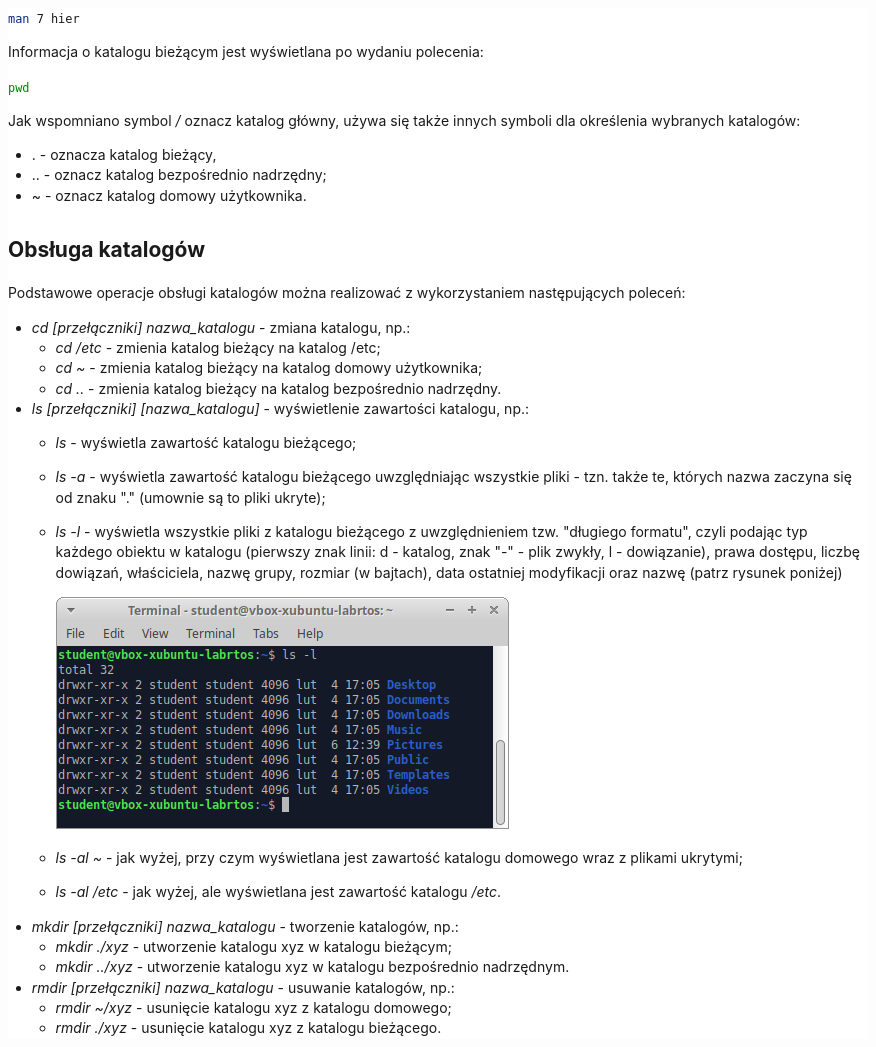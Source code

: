 ```bash
man 7 hier
```

Informacja o katalogu bieżącym jest wyświetlana po wydaniu polecenia:

```bash
pwd
```

Jak wspomniano symbol */* oznacz katalog główny, używa się także innych symboli dla określenia wybranych katalogów:

* . - oznacza katalog bieżący,
* .. - oznacz katalog bezpośrednio nadrzędny;
* ~ - oznacz katalog domowy użytkownika.

## Obsługa katalogów

Podstawowe operacje obsługi katalogów można realizować z wykorzystaniem następujących poleceń:

* *cd [przełączniki] nazwa_katalogu* - zmiana katalogu, np.:
  * *cd /etc* - zmienia katalog bieżący na katalog /etc;
  * *cd ~* - zmienia katalog bieżący na katalog domowy użytkownika;
  * *cd ..* - zmienia katalog bieżący na katalog bezpośrednio nadrzędny.
* *ls [przełączniki] [nazwa_katalogu]* - wyświetlenie zawartości katalogu, np.:
  * *ls* - wyświetla zawartość katalogu bieżącego;
  * *ls -a* - wyświetla zawartość katalogu bieżącego uwzględniając wszystkie pliki - tzn. także te, których nazwa zaczyna się od znaku "." (umownie są to pliki ukryte);
  * *ls -l* - wyświetla wszystkie pliki z katalogu bieżącego z uwzględnieniem tzw. "długiego formatu", czyli podając typ każdego obiektu w katalogu (pierwszy znak linii: d - katalog, znak "-" - plik zwykły, l - dowiązanie), prawa dostępu, liczbę dowiązań, właściciela, nazwę grupy, rozmiar (w bajtach), data ostatniej modyfikacji oraz nazwę (patrz rysunek poniżej)
  
    ![Polecenie ls -l](images/lab_02_lsl.png)
  * *ls -al ~* - jak wyżej, przy czym wyświetlana jest zawartość katalogu domowego wraz z plikami ukrytymi;
  * *ls -al /etc* - jak wyżej, ale wyświetlana jest zawartość katalogu */etc*.
* *mkdir [przełączniki] nazwa_katalogu* - tworzenie katalogów, np.:
  * *mkdir ./xyz* - utworzenie katalogu xyz w katalogu bieżącym;
  * *mkdir ../xyz* - utworzenie katalogu xyz w katalogu bezpośrednio nadrzędnym.
* *rmdir [przełączniki] nazwa_katalogu* - usuwanie katalogów, np.:
  * *rmdir ~/xyz* - usunięcie katalogu xyz z katalogu domowego;
  * *rmdir ./xyz* - usunięcie katalogu xyz z katalogu bieżącego.
